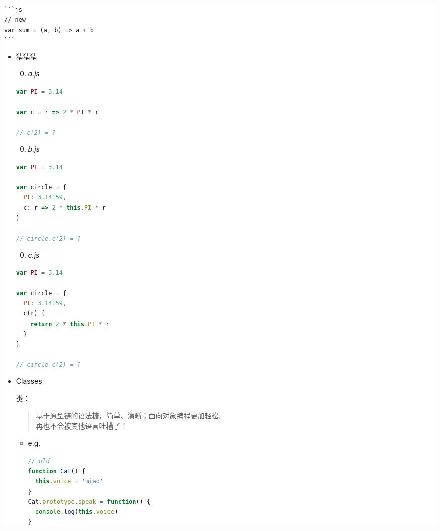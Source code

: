     ```js
    // new
    var sum = (a, b) => a + b
    ```

  - 猜猜猜

    0. _a.js_

    ```js
    var PI = 3.14

    var c = r => 2 * PI * r

    // c(2) = ?
    ```

    0. _b.js_

    ```js
    var PI = 3.14

    var circle = {
      PI: 3.14159,
      c: r => 2 * this.PI * r
    }

    // circle.c(2) = ?
    ```

    0. _c.js_

    ```js
    var PI = 3.14

    var circle = {
      PI: 3.14159,
      c(r) {
        return 2 * this.PI * r
      }
    }

    // circle.c(2) = ?
    ```

- Classes

  类：

  > 基于原型链的语法糖，简单、清晰；面向对象编程更加轻松。  
  > 再也不会被其他语言吐槽了！

  - e.g.

    ```js
    // old
    function Cat() {
      this.voice = 'miao'
    }
    Cat.prototype.speak = function() {
      console.log(this.voice)
    }
